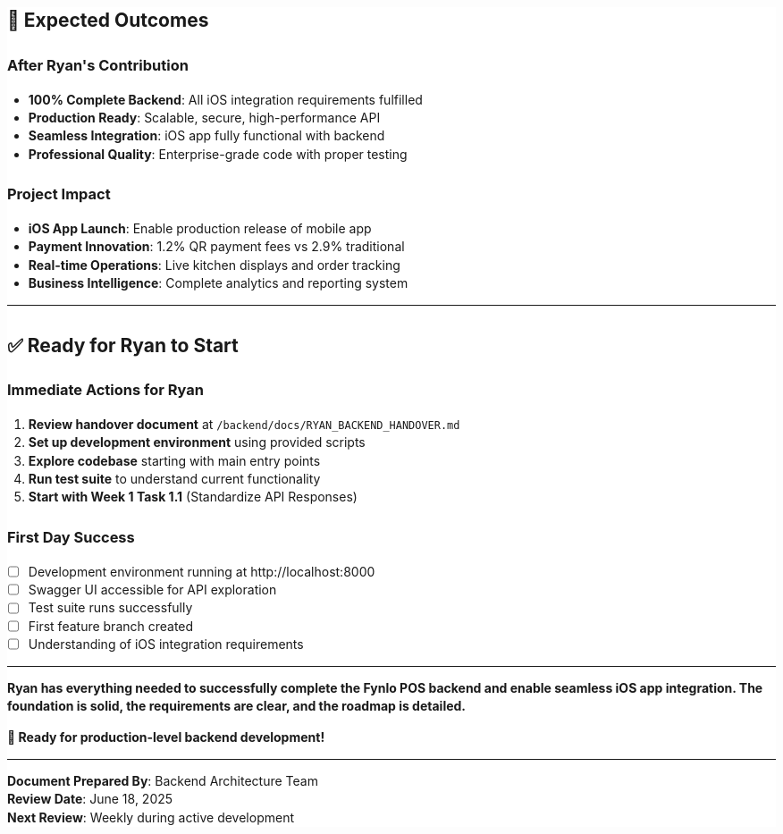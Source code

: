 
## 🎯 **Expected Outcomes**

### **After Ryan's Contribution**
- **100% Complete Backend**: All iOS integration requirements fulfilled
- **Production Ready**: Scalable, secure, high-performance API
- **Seamless Integration**: iOS app fully functional with backend
- **Professional Quality**: Enterprise-grade code with proper testing

### **Project Impact**
- **iOS App Launch**: Enable production release of mobile app
- **Payment Innovation**: 1.2% QR payment fees vs 2.9% traditional
- **Real-time Operations**: Live kitchen displays and order tracking
- **Business Intelligence**: Complete analytics and reporting system

---

## ✅ **Ready for Ryan to Start**

### **Immediate Actions for Ryan**
1. **Review handover document** at `/backend/docs/RYAN_BACKEND_HANDOVER.md`
2. **Set up development environment** using provided scripts
3. **Explore codebase** starting with main entry points
4. **Run test suite** to understand current functionality
5. **Start with Week 1 Task 1.1** (Standardize API Responses)

### **First Day Success**
- [ ] Development environment running at http://localhost:8000
- [ ] Swagger UI accessible for API exploration
- [ ] Test suite runs successfully
- [ ] First feature branch created
- [ ] Understanding of iOS integration requirements

---

**Ryan has everything needed to successfully complete the Fynlo POS backend and enable seamless iOS app integration. The foundation is solid, the requirements are clear, and the roadmap is detailed.**

**🚀 Ready for production-level backend development!**

---

**Document Prepared By**: Backend Architecture Team  
**Review Date**: June 18, 2025  
**Next Review**: Weekly during active development